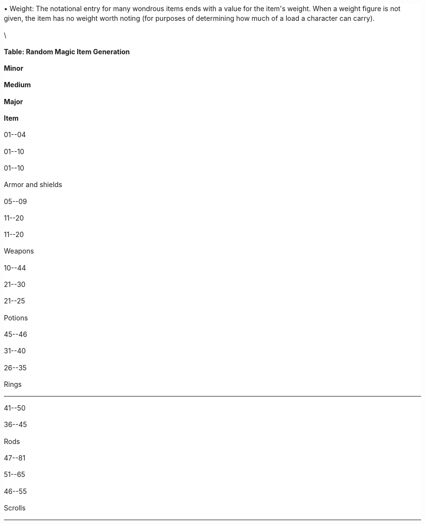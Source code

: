 • Weight: The notational entry for many wondrous items ends with a value
for the item's weight. When a weight figure is not given, the item has
no weight worth noting (for purposes of determining how much of a load a
character can carry).

\

**Table: Random Magic Item Generation**

**Minor**

**Medium**

**Major**

**Item**

01--04

01--10

01--10

Armor and shields

05--09

11--20

11--20

Weapons

10--44

21--30

21--25

Potions

45--46

31--40

26--35

Rings

---

41--50

36--45

Rods

47--81

51--65

46--55

Scrolls

---